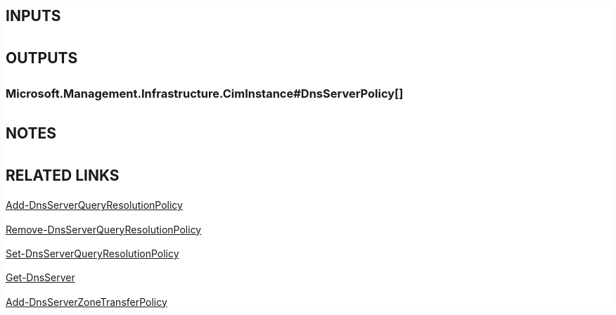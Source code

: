 ## INPUTS

## OUTPUTS

### Microsoft.Management.Infrastructure.CimInstance#DnsServerPolicy[]

## NOTES

## RELATED LINKS

[Add-DnsServerQueryResolutionPolicy](./Add-DnsServerQueryResolutionPolicy.md)

[Remove-DnsServerQueryResolutionPolicy](./Remove-DnsServerQueryResolutionPolicy.md)

[Set-DnsServerQueryResolutionPolicy](./Set-DnsServerQueryResolutionPolicy.md)

[Get-DnsServer](./Get-DnsServer.md)

[Add-DnsServerZoneTransferPolicy](./Add-DnsServerZoneTransferPolicy.md)

